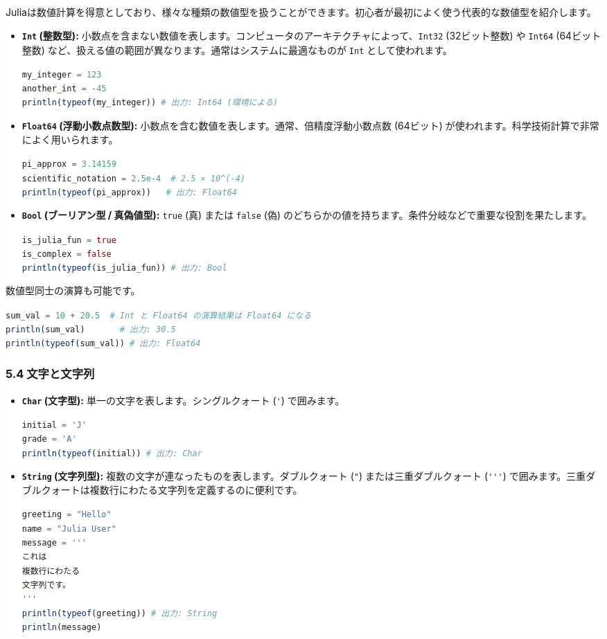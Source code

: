 Juliaは数値計算を得意としており、様々な種類の数値型を扱うことができます。初心者が最初によく使う代表的な数値型を紹介します。

-   **`Int` (整数型):**
    小数点を含まない数値を表します。コンピュータのアーキテクチャによって、`Int32` (32ビット整数) や `Int64` (64ビット整数) など、扱える値の範囲が異なります。通常はシステムに最適なものが `Int` として使われます。
    ```julia
    my_integer = 123
    another_int = -45
    println(typeof(my_integer)) # 出力: Int64 (環境による)
    ```

-   **`Float64` (浮動小数点数型):**
    小数点を含む数値を表します。通常、倍精度浮動小数点数 (64ビット) が使われます。科学技術計算で非常によく用いられます。
    ```julia
    pi_approx = 3.14159
    scientific_notation = 2.5e-4  # 2.5 × 10^(-4)
    println(typeof(pi_approx))   # 出力: Float64
    ```

-   **`Bool` (ブーリアン型 / 真偽値型):**
    `true` (真) または `false` (偽) のどちらかの値を持ちます。条件分岐などで重要な役割を果たします。
    ```julia
    is_julia_fun = true
    is_complex = false
    println(typeof(is_julia_fun)) # 出力: Bool
    ```

数値型同士の演算も可能です。
```julia
sum_val = 10 + 20.5  # Int と Float64 の演算結果は Float64 になる
println(sum_val)       # 出力: 30.5
println(typeof(sum_val)) # 出力: Float64
```

### 5.4 文字と文字列

-   **`Char` (文字型):**
    単一の文字を表します。シングルクォート (`'`) で囲みます。
    ```julia
    initial = 'J'
    grade = 'A'
    println(typeof(initial)) # 出力: Char
    ```

-   **`String` (文字列型):**
    複数の文字が連なったものを表します。ダブルクォート (`"`) または三重ダブルクォート (`'''`) で囲みます。三重ダブルクォートは複数行にわたる文字列を定義するのに便利です。
    ```julia
    greeting = "Hello"
    name = "Julia User"
    message = '''
    これは
    複数行にわたる
    文字列です。
    '''
    println(typeof(greeting)) # 出力: String
    println(message)
    ```

